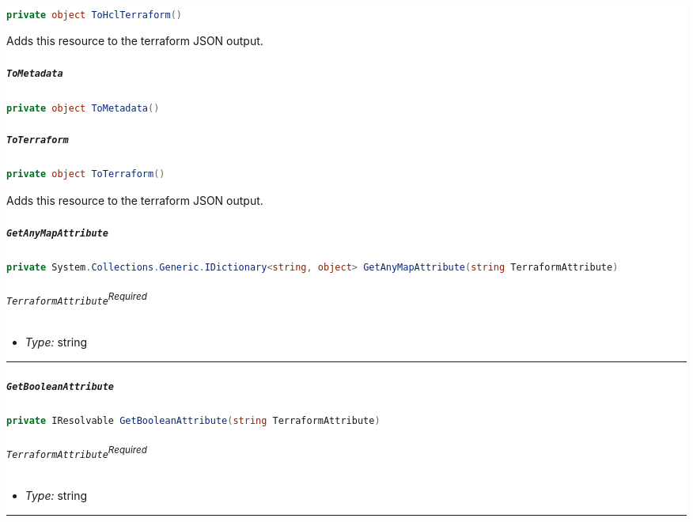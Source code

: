```csharp
private object ToHclTerraform()
```

Adds this resource to the terraform JSON output.

##### `ToMetadata` <a name="ToMetadata" id="rhizo-co-terraform-provider-oci.dataOciWaasWaasPolicy.DataOciWaasWaasPolicy.toMetadata"></a>

```csharp
private object ToMetadata()
```

##### `ToTerraform` <a name="ToTerraform" id="rhizo-co-terraform-provider-oci.dataOciWaasWaasPolicy.DataOciWaasWaasPolicy.toTerraform"></a>

```csharp
private object ToTerraform()
```

Adds this resource to the terraform JSON output.

##### `GetAnyMapAttribute` <a name="GetAnyMapAttribute" id="rhizo-co-terraform-provider-oci.dataOciWaasWaasPolicy.DataOciWaasWaasPolicy.getAnyMapAttribute"></a>

```csharp
private System.Collections.Generic.IDictionary<string, object> GetAnyMapAttribute(string TerraformAttribute)
```

###### `TerraformAttribute`<sup>Required</sup> <a name="TerraformAttribute" id="rhizo-co-terraform-provider-oci.dataOciWaasWaasPolicy.DataOciWaasWaasPolicy.getAnyMapAttribute.parameter.terraformAttribute"></a>

- *Type:* string

---

##### `GetBooleanAttribute` <a name="GetBooleanAttribute" id="rhizo-co-terraform-provider-oci.dataOciWaasWaasPolicy.DataOciWaasWaasPolicy.getBooleanAttribute"></a>

```csharp
private IResolvable GetBooleanAttribute(string TerraformAttribute)
```

###### `TerraformAttribute`<sup>Required</sup> <a name="TerraformAttribute" id="rhizo-co-terraform-provider-oci.dataOciWaasWaasPolicy.DataOciWaasWaasPolicy.getBooleanAttribute.parameter.terraformAttribute"></a>

- *Type:* string

---
